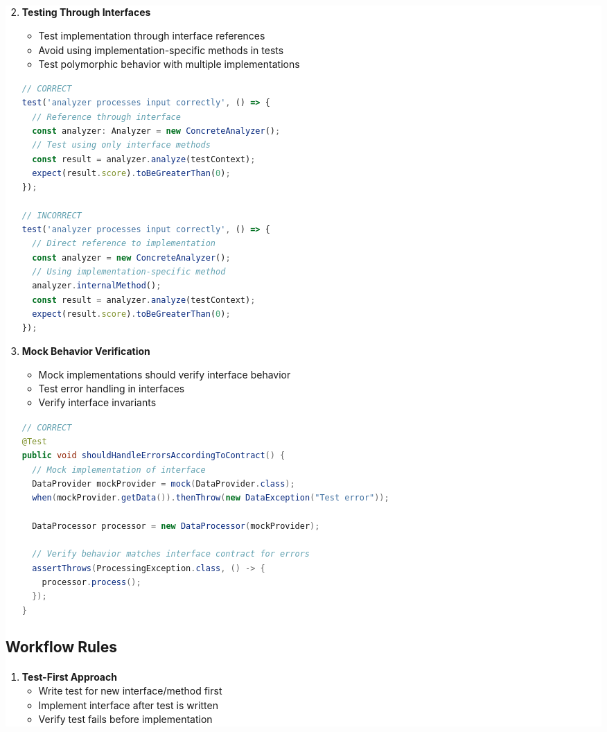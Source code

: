    ```javascript
   ```

2. **Testing Through Interfaces**
   - Test implementation through interface references
   - Avoid using implementation-specific methods in tests
   - Test polymorphic behavior with multiple implementations
   
   ```typescript
   // CORRECT
   test('analyzer processes input correctly', () => {
     // Reference through interface
     const analyzer: Analyzer = new ConcreteAnalyzer();
     // Test using only interface methods
     const result = analyzer.analyze(testContext);
     expect(result.score).toBeGreaterThan(0);
   });
   
   // INCORRECT
   test('analyzer processes input correctly', () => {
     // Direct reference to implementation
     const analyzer = new ConcreteAnalyzer();
     // Using implementation-specific method
     analyzer.internalMethod();
     const result = analyzer.analyze(testContext);
     expect(result.score).toBeGreaterThan(0);
   });
   ```

3. **Mock Behavior Verification**
   - Mock implementations should verify interface behavior
   - Test error handling in interfaces
   - Verify interface invariants
   
   ```java
   // CORRECT
   @Test
   public void shouldHandleErrorsAccordingToContract() {
     // Mock implementation of interface
     DataProvider mockProvider = mock(DataProvider.class);
     when(mockProvider.getData()).thenThrow(new DataException("Test error"));
     
     DataProcessor processor = new DataProcessor(mockProvider);
     
     // Verify behavior matches interface contract for errors
     assertThrows(ProcessingException.class, () -> {
       processor.process();
     });
   }
   ```

## Workflow Rules

1. **Test-First Approach**
   - Write test for new interface/method first
   - Implement interface after test is written
   - Verify test fails before implementation
   